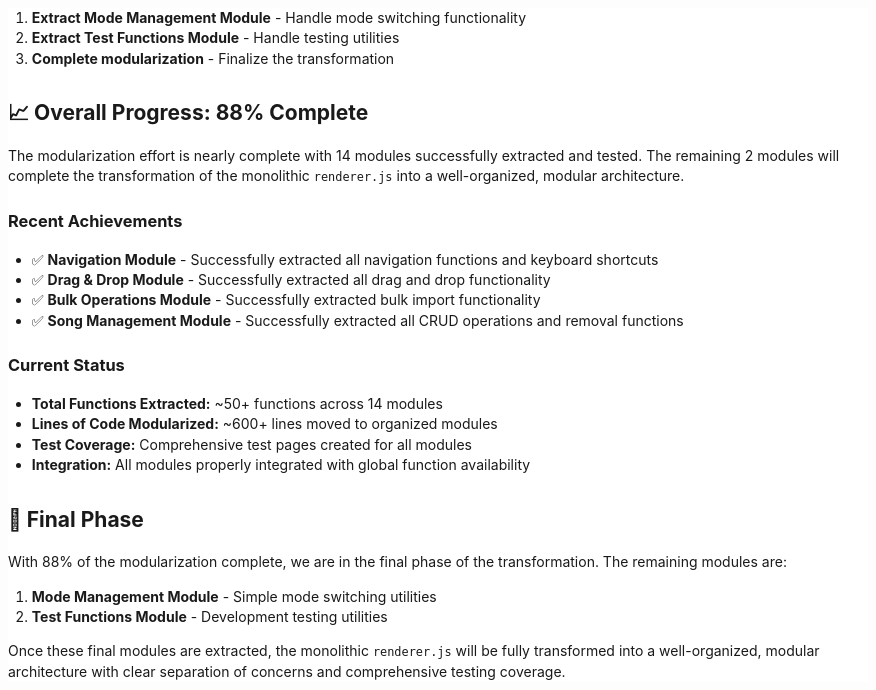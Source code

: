 1. **Extract Mode Management Module** - Handle mode switching functionality
2. **Extract Test Functions Module** - Handle testing utilities
3. **Complete modularization** - Finalize the transformation

## 📈 **Overall Progress: 88% Complete**

The modularization effort is nearly complete with 14 modules successfully extracted and tested. The remaining 2 modules will complete the transformation of the monolithic `renderer.js` into a well-organized, modular architecture.

### **Recent Achievements**
- ✅ **Navigation Module** - Successfully extracted all navigation functions and keyboard shortcuts
- ✅ **Drag & Drop Module** - Successfully extracted all drag and drop functionality
- ✅ **Bulk Operations Module** - Successfully extracted bulk import functionality
- ✅ **Song Management Module** - Successfully extracted all CRUD operations and removal functions

### **Current Status**
- **Total Functions Extracted:** ~50+ functions across 14 modules
- **Lines of Code Modularized:** ~600+ lines moved to organized modules
- **Test Coverage:** Comprehensive test pages created for all modules
- **Integration:** All modules properly integrated with global function availability

## 🎯 **Final Phase**

With 88% of the modularization complete, we are in the final phase of the transformation. The remaining modules are:

1. **Mode Management Module** - Simple mode switching utilities
2. **Test Functions Module** - Development testing utilities

Once these final modules are extracted, the monolithic `renderer.js` will be fully transformed into a well-organized, modular architecture with clear separation of concerns and comprehensive testing coverage. 